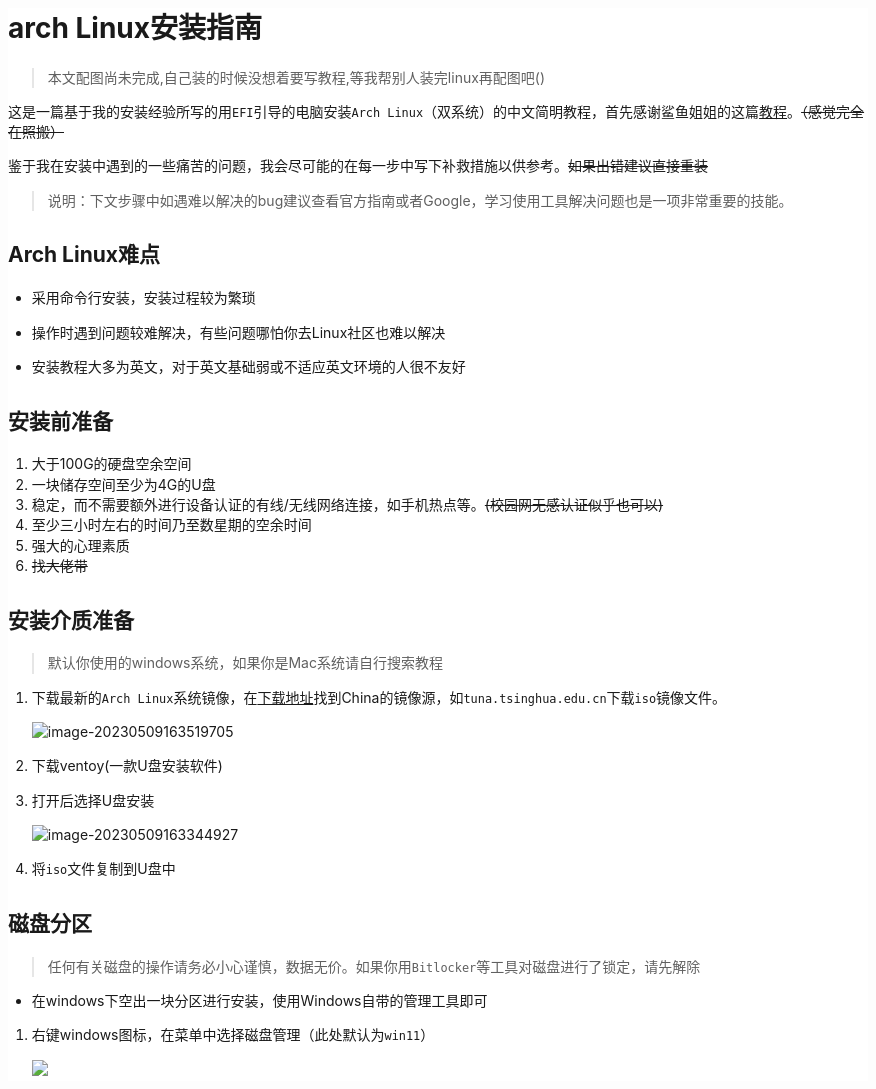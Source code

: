 # arch Linux安装指南

> 本文配图尚未完成,自己装的时候没想着要写教程,等我帮别人装完linux再配图吧()

这是一篇基于我的安装经验所写的用`EFI`引导的电脑安装`Arch Linux`（双系统）的中文简明教程，首先感谢鲨鱼姐姐的这篇<a href="https://github.com/JunkFood02/Arch-Linux-Installation-Guide">教程</a>。~~（感觉完全在照搬）~~

鉴于我在安装中遇到的一些痛苦的问题，我会尽可能的在每一步中写下补救措施以供参考。~~如果出错建议直接重装~~

> 说明：下文步骤中如遇难以解决的bug建议查看官方指南或者Google，学习使用工具解决问题也是一项非常重要的技能。

## Arch Linux难点

- 采用命令行安装，安装过程较为繁琐

- 操作时遇到问题较难解决，有些问题哪怕你去Linux社区也难以解决
- 安装教程大多为英文，对于英文基础弱或不适应英文环境的人很不友好

## 安装前准备

1. 大于100G的硬盘空余空间
2. 一块储存空间至少为4G的U盘
3. 稳定，而不需要额外进行设备认证的有线/无线网络连接，如手机热点等。~~(校园网无感认证似乎也可以)~~
4. 至少三小时左右的时间乃至数星期的空余时间
5. 强大的心理素质
6. ~~找大佬带~~

## 安装介质准备

> 默认你使用的windows系统，如果你是Mac系统请自行搜索教程

1. 下载最新的`Arch Linux`系统镜像，在<a href="https://archlinux.org/download/">下载地址</a>找到China的镜像源，如`tuna.tsinghua.edu.cn`下载`iso`镜像文件。

   ![image-20230509163519705](https://typora-1318125061.cos.ap-nanjing.myqcloud.com/typora/202305091635953.png)

2. 下载ventoy(一款U盘安装软件)

3. 打开后选择U盘安装

   ![image-20230509163344927](https://typora-1318125061.cos.ap-nanjing.myqcloud.com/typora/202305091633330.png)

4. 将`iso`文件复制到U盘中

## 磁盘分区

> 任何有关磁盘的操作请务必小心谨慎，数据无价。如果你用`Bitlocker`等工具对磁盘进行了锁定，请先解除

- 在windows下空出一块分区进行安装，使用Windows自带的管理工具即可

1. 右键windows图标，在菜单中选择磁盘管理（此处默认为`win11`）

   ![](https://typora-1318125061.cos.ap-nanjing.myqcloud.com/typora/202305062320115.png)

